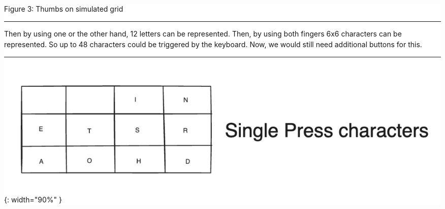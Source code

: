 Figure 3: Thumbs on simulated grid

---

Then by using one or the other hand, 12 letters can be represented. Then, by using both fingers 6x6 characters can be represented. So up to 48 characters could be triggered by the keyboard. Now, we would still need additional buttons for this. 

---

![Untitled](/assets/images/2024-04-02-inno-key-img//Untitled%202.png){: width="90%" }
